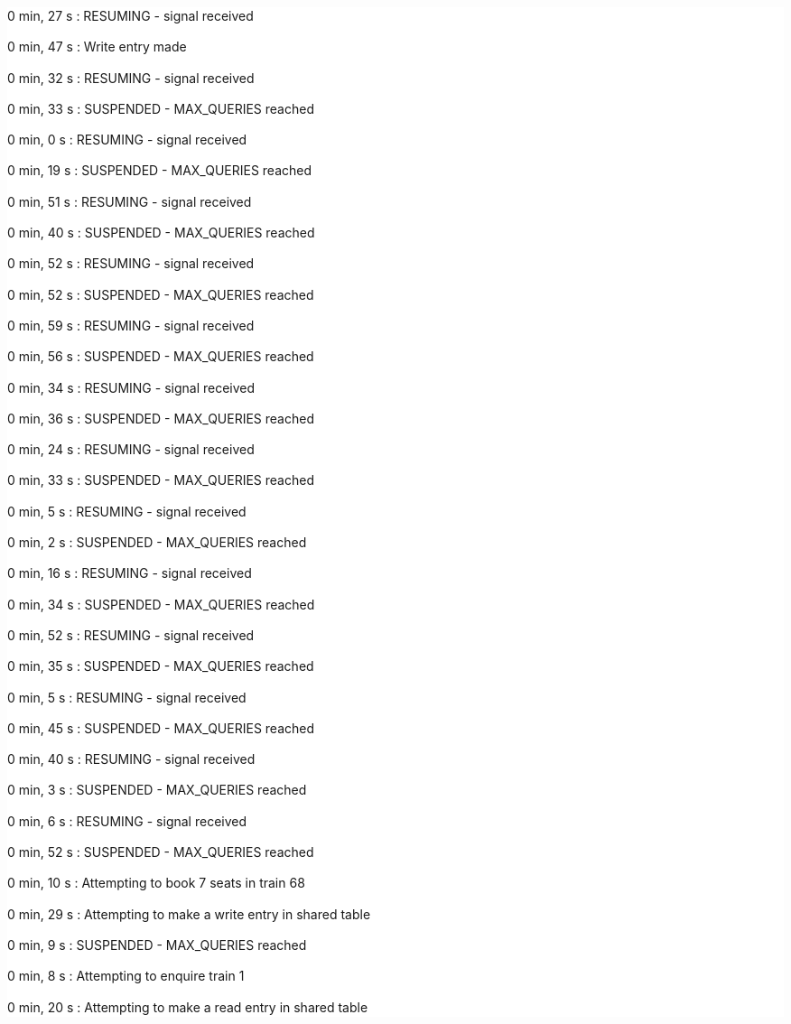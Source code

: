 0 min, 27 s : RESUMING - signal received

0 min, 47 s : Write entry made

0 min, 32 s : RESUMING - signal received

0 min, 33 s : SUSPENDED - MAX_QUERIES reached

0 min, 0 s : RESUMING - signal received

0 min, 19 s : SUSPENDED - MAX_QUERIES reached

0 min, 51 s : RESUMING - signal received

0 min, 40 s : SUSPENDED - MAX_QUERIES reached

0 min, 52 s : RESUMING - signal received

0 min, 52 s : SUSPENDED - MAX_QUERIES reached

0 min, 59 s : RESUMING - signal received

0 min, 56 s : SUSPENDED - MAX_QUERIES reached

0 min, 34 s : RESUMING - signal received

0 min, 36 s : SUSPENDED - MAX_QUERIES reached

0 min, 24 s : RESUMING - signal received

0 min, 33 s : SUSPENDED - MAX_QUERIES reached

0 min, 5 s : RESUMING - signal received

0 min, 2 s : SUSPENDED - MAX_QUERIES reached

0 min, 16 s : RESUMING - signal received

0 min, 34 s : SUSPENDED - MAX_QUERIES reached

0 min, 52 s : RESUMING - signal received

0 min, 35 s : SUSPENDED - MAX_QUERIES reached

0 min, 5 s : RESUMING - signal received

0 min, 45 s : SUSPENDED - MAX_QUERIES reached

0 min, 40 s : RESUMING - signal received

0 min, 3 s : SUSPENDED - MAX_QUERIES reached

0 min, 6 s : RESUMING - signal received

0 min, 52 s : SUSPENDED - MAX_QUERIES reached

0 min, 10 s : Attempting to book 7 seats in train 68

0 min, 29 s : Attempting to make a write entry in shared table

0 min, 9 s : SUSPENDED - MAX_QUERIES reached

0 min, 8 s : Attempting to enquire train 1

0 min, 20 s : Attempting to make a read entry in shared table
